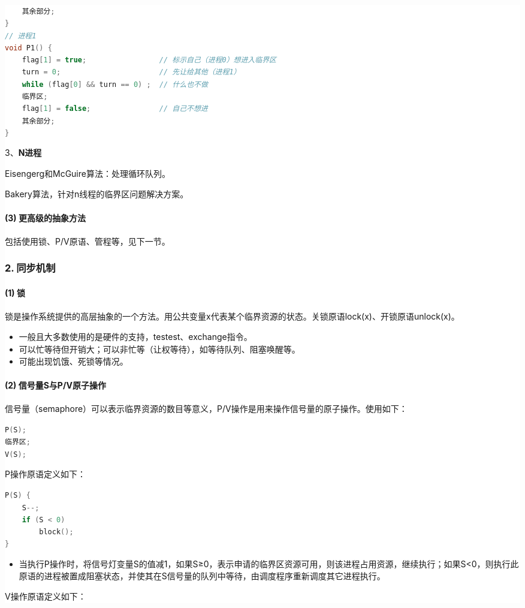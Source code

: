 ```c
    其余部分;
}
// 进程1
void P1() {
    flag[1] = true;					// 标示自己（进程0）想进入临界区
    turn = 0;						// 先让给其他（进程1）
    while (flag[0] && turn == 0) ;	// 什么也不做
    临界区;
    flag[1] = false;				// 自己不想进
    其余部分;
}
```

3、**N进程**

Eisengerg和McGuire算法：处理循环队列。

Bakery算法，针对n线程的临界区问题解决方案。

#### (3) 更高级的抽象方法

包括使用锁、P/V原语、管程等，见下一节。

### 2. 同步机制

#### (1) 锁

锁是操作系统提供的高层抽象的一个方法。用公共变量x代表某个临界资源的状态。关锁原语lock(x)、开锁原语unlock(x)。

- 一般且大多数使用的是硬件的支持，testest、exchange指令。
- 可以忙等待但开销大；可以非忙等（让权等待），如等待队列、阻塞唤醒等。
- 可能出现饥饿、死锁等情况。

#### (2) 信号量S与P/V原子操作

信号量（semaphore）可以表示临界资源的数目等意义，P/V操作是用来操作信号量的原子操作。使用如下：

```c
P(S);
临界区;
V(S);
```

P操作原语定义如下：

```c
P(S) {
    S--;
    if (S < 0)
        block();
}
```

- 当执行P操作时，将信号灯变量S的值减1，如果S≥0，表示申请的临界区资源可用，则该进程占用资源，继续执行；如果S<0，则执行此原语的进程被置成阻塞状态，并使其在S信号量的队列中等待，由调度程序重新调度其它进程执行。

V操作原语定义如下：
